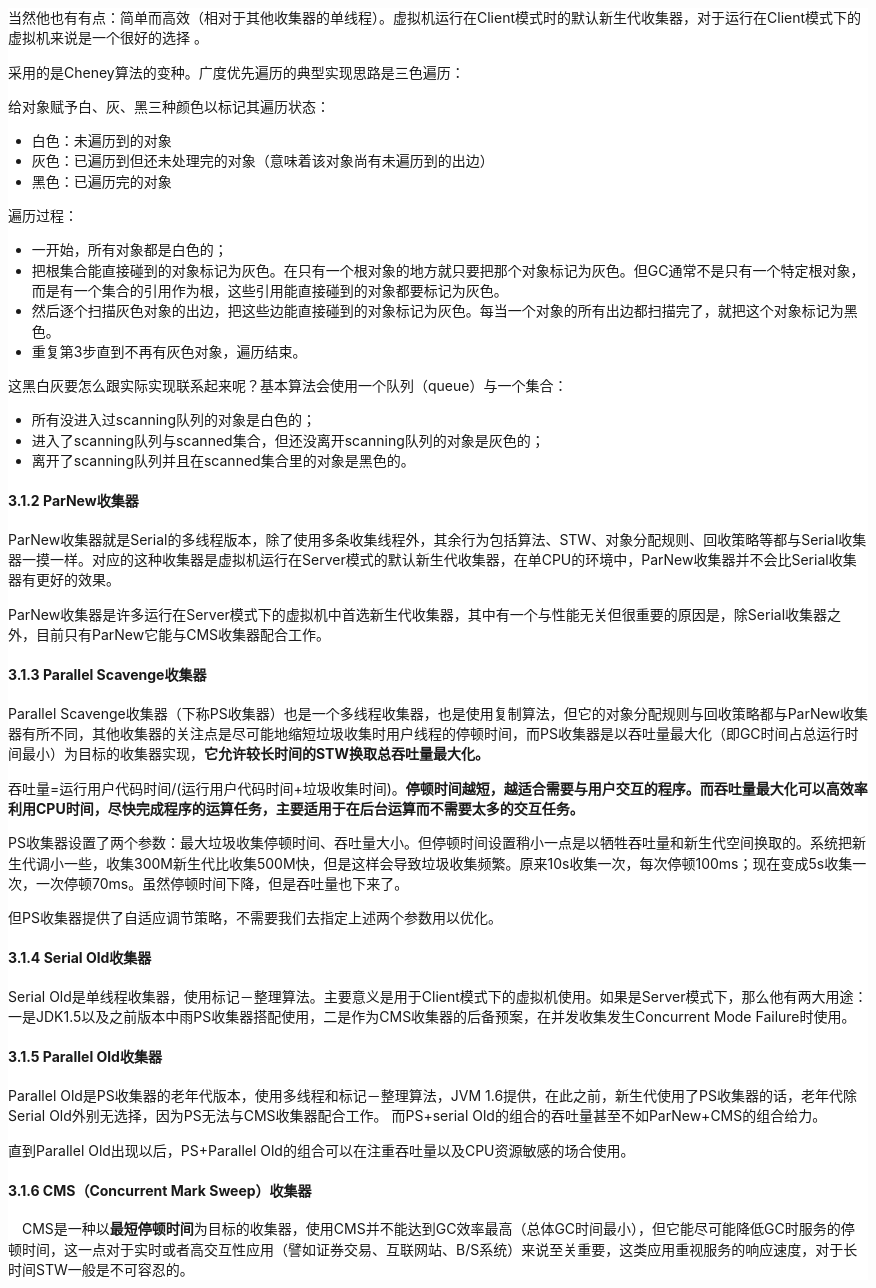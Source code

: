 当然他也有有点：简单而高效（相对于其他收集器的单线程）。虚拟机运行在Client模式时的默认新生代收集器，对于运行在Client模式下的虚拟机来说是一个很好的选择 。  

采用的是Cheney算法的变种。广度优先遍历的典型实现思路是三色遍历：

给对象赋予白、灰、黑三种颜色以标记其遍历状态： 

 * 白色：未遍历到的对象  
 * 灰色：已遍历到但还未处理完的对象（意味着该对象尚有未遍历到的出边）  
 * 黑色：已遍历完的对象  

遍历过程：  

* 一开始，所有对象都是白色的；
* 把根集合能直接碰到的对象标记为灰色。在只有一个根对象的地方就只要把那个对象标记为灰色。但GC通常不是只有一个特定根对象，而是有一个集合的引用作为根，这些引用能直接碰到的对象都要标记为灰色。  
* 然后逐个扫描灰色对象的出边，把这些边能直接碰到的对象标记为灰色。每当一个对象的所有出边都扫描完了，就把这个对象标记为黑色。 
* 重复第3步直到不再有灰色对象，遍历结束。  

这黑白灰要怎么跟实际实现联系起来呢？基本算法会使用一个队列（queue）与一个集合：

* 所有没进入过scanning队列的对象是白色的；  
* 进入了scanning队列与scanned集合，但还没离开scanning队列的对象是灰色的； 
* 离开了scanning队列并且在scanned集合里的对象是黑色的。  

#### 3.1.2 ParNew收集器  

ParNew收集器就是Serial的多线程版本，除了使用多条收集线程外，其余行为包括算法、STW、对象分配规则、回收策略等都与Serial收集器一摸一样。对应的这种收集器是虚拟机运行在Server模式的默认新生代收集器，在单CPU的环境中，ParNew收集器并不会比Serial收集器有更好的效果。  

ParNew收集器是许多运行在Server模式下的虚拟机中首选新生代收集器，其中有一个与性能无关但很重要的原因是，除Serial收集器之外，目前只有ParNew它能与CMS收集器配合工作。 

#### 3.1.3 Parallel Scavenge收集器  

Parallel Scavenge收集器（下称PS收集器）也是一个多线程收集器，也是使用复制算法，但它的对象分配规则与回收策略都与ParNew收集器有所不同，其他收集器的关注点是尽可能地缩短垃圾收集时用户线程的停顿时间，而PS收集器是以吞吐量最大化（即GC时间占总运行时间最小）为目标的收集器实现，**它允许较长时间的STW换取总吞吐量最大化。**

吞吐量=运行用户代码时间/(运行用户代码时间+垃圾收集时间)。**停顿时间越短，越适合需要与用户交互的程序。**而吞吐量最大化可以高效率利用CPU时间，尽快完成程序的运算任务，主要适用于在**后台运算而不需要太多的交互任务。**

PS收集器设置了两个参数：最大垃圾收集停顿时间、吞吐量大小。但停顿时间设置稍小一点是以牺牲吞吐量和新生代空间换取的。系统把新生代调小一些，收集300M新生代比收集500M快，但是这样会导致垃圾收集频繁。原来10s收集一次，每次停顿100ms；现在变成5s收集一次，一次停顿70ms。虽然停顿时间下降，但是吞吐量也下来了。

但PS收集器提供了自适应调节策略，不需要我们去指定上述两个参数用以优化。

#### 3.1.4 Serial Old收集器  

Serial Old是单线程收集器，使用标记－整理算法。主要意义是用于Client模式下的虚拟机使用。如果是Server模式下，那么他有两大用途：一是JDK1.5以及之前版本中雨PS收集器搭配使用，二是作为CMS收集器的后备预案，在并发收集发生Concurrent Mode Failure时使用。

#### 3.1.5 Parallel Old收集器  

Parallel Old是PS收集器的老年代版本，使用多线程和标记－整理算法，JVM 1.6提供，在此之前，新生代使用了PS收集器的话，老年代除Serial Old外别无选择，因为PS无法与CMS收集器配合工作。 而PS+serial Old的组合的吞吐量甚至不如ParNew+CMS的组合给力。 

直到Parallel Old出现以后，PS+Parallel Old的组合可以在注重吞吐量以及CPU资源敏感的场合使用。

#### 3.1.6 CMS（Concurrent Mark Sweep）收集器  

　CMS是一种以**最短停顿时间**为目标的收集器，使用CMS并不能达到GC效率最高（总体GC时间最小），但它能尽可能降低GC时服务的停顿时间，这一点对于实时或者高交互性应用（譬如证券交易、互联网站、B/S系统）来说至关重要，这类应用重视服务的响应速度，对于长时间STW一般是不可容忍的。
